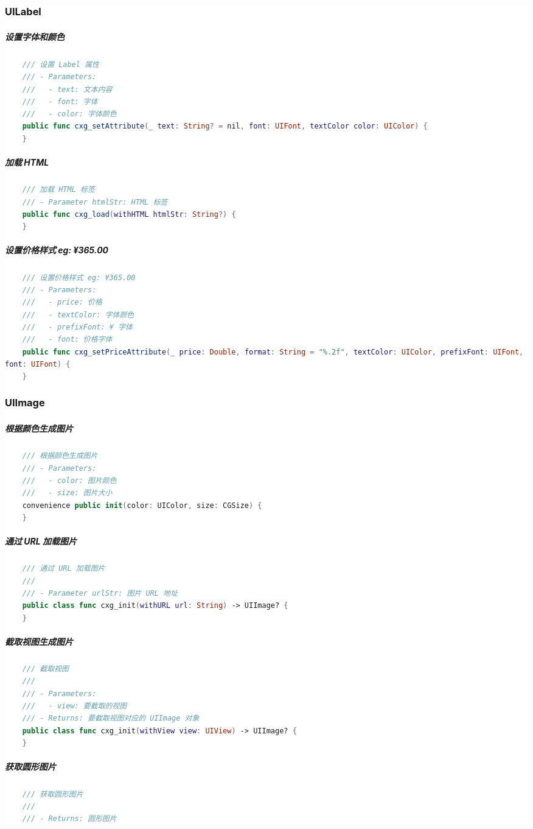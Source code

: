 ### UILabel
##### 设置字体和颜色
```swift
    /// 设置 Label 属性
    /// - Parameters:
    ///   - text: 文本内容
    ///   - font: 字体
    ///   - color: 字体颜色
    public func cxg_setAttribute(_ text: String? = nil, font: UIFont, textColor color: UIColor) {
    }
```
##### 加载 HTML
```swift
    /// 加载 HTML 标签
    /// - Parameter htmlStr: HTML 标签
    public func cxg_load(withHTML htmlStr: String?) {
    }
```
##### 设置价格样式 eg: ¥365.00
```swift
    /// 设置价格样式 eg: ¥365.00
    /// - Parameters:
    ///   - price: 价格
    ///   - textColor: 字体颜色
    ///   - prefixFont: ¥ 字体
    ///   - font: 价格字体
    public func cxg_setPriceAttribute(_ price: Double, format: String = "%.2f", textColor: UIColor, prefixFont: UIFont, font: UIFont) {
    }
```
### UIImage
##### 根据颜色生成图片
```swift
    /// 根据颜色生成图片
    /// - Parameters:
    ///   - color: 图片颜色
    ///   - size: 图片大小
    convenience public init(color: UIColor, size: CGSize) {
    }
```
##### 通过 URL 加载图片
```swift
    /// 通过 URL 加载图片
    ///
    /// - Parameter urlStr: 图片 URL 地址
    public class func cxg_init(withURL url: String) -> UIImage? {
    }
```
##### 截取视图生成图片
```swift
    /// 截取视图
    ///
    /// - Parameters:
    ///   - view: 要截取的视图
    /// - Returns: 要截取视图对应的 UIImage 对象
    public class func cxg_init(withView view: UIView) -> UIImage? {
    }
```
##### 获取圆形图片
```swift
    /// 获取圆形图片
    ///
    /// - Returns: 圆形图片
```